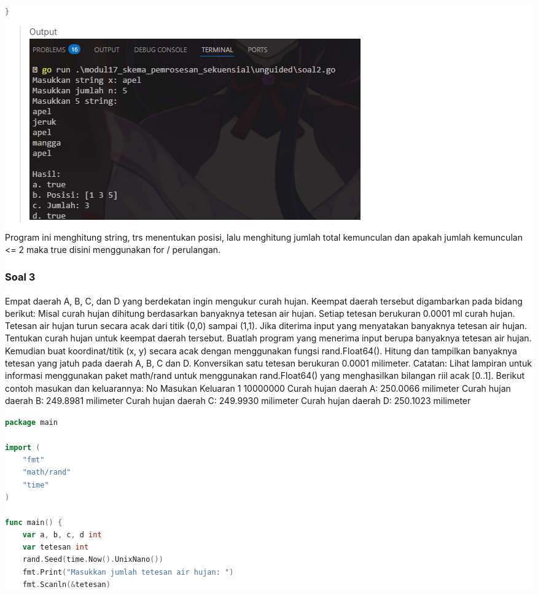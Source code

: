 ```go
}

```

> Output <br>
> ![Screenshot bagian x](output/soal2.png)

Program ini menghitung string, trs menentukan posisi, lalu menghitung jumlah total kemunculan dan apakah jumlah kemunculan <= 2 maka true disini menggunakan for / perulangan. 
<br>

### Soal 3

Empat daerah A, B, C, dan D yang berdekatan ingin mengukur curah hujan. Keempat daerah 
tersebut digambarkan pada bidang berikut:
Misal curah hujan dihitung berdasarkan banyaknya tetesan air hujan. Setiap tetesan 
berukuran 0.0001 ml curah hujan. Tetesan air hujan turun secara acak dari titik (0,0) sampai 
(1,1). Jika diterima input yang menyatakan banyaknya tetesan air hujan. Tentukan curah 
hujan untuk keempat daerah tersebut.
Buatlah program yang menerima input berupa banyaknya tetesan air hujan. Kemudian buat 
koordinat/titik (x, y) secara acak dengan menggunakan fungsi rand.Float64(). Hitung dan 
tampilkan banyaknya tetesan yang jatuh pada daerah A, B, C dan D. Konversikan satu tetesan 
berukuran 0.0001 milimeter.
Catatan: Lihat lampiran untuk informasi menggunakan paket math/rand untuk menggunakan 
rand.Float64() yang menghasilkan bilangan riil acak [0..1].
Berikut contoh masukan dan keluarannya:
No Masukan Keluaran
1 10000000 Curah hujan daerah A: 250.0066 milimeter
Curah hujan daerah B: 249.8981 milimeter
Curah hujan daerah C: 249.9930 milimeter
Curah hujan daerah D: 250.1023 milimeter

```go
package main

import (
	"fmt"
	"math/rand"
	"time"
)

func main() {
	var a, b, c, d int
	var tetesan int
	rand.Seed(time.Now().UnixNano())
	fmt.Print("Masukkan jumlah tetesan air hujan: ")
	fmt.Scanln(&tetesan)


```